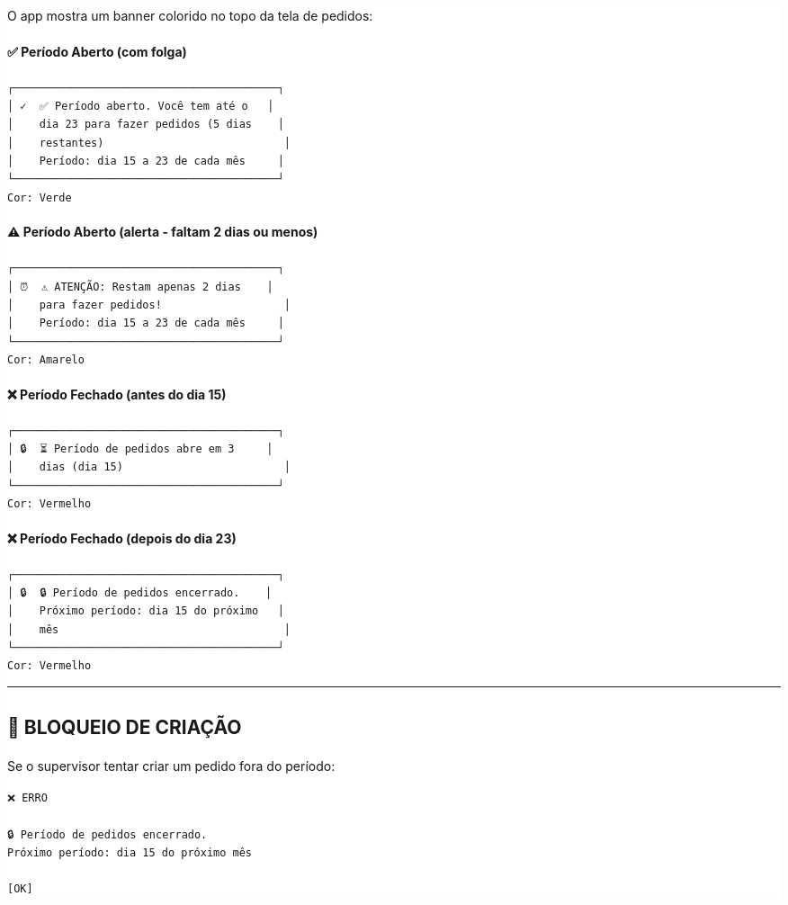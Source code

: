 O app mostra um banner colorido no topo da tela de pedidos:

#### **✅ Período Aberto (com folga)**
```
┌─────────────────────────────────────────┐
│ ✓  ✅ Período aberto. Você tem até o   │
│    dia 23 para fazer pedidos (5 dias    │
│    restantes)                            │
│    Período: dia 15 a 23 de cada mês     │
└─────────────────────────────────────────┘
Cor: Verde
```

#### **⚠️ Período Aberto (alerta - faltam 2 dias ou menos)**
```
┌─────────────────────────────────────────┐
│ ⏰  ⚠️ ATENÇÃO: Restam apenas 2 dias    │
│    para fazer pedidos!                   │
│    Período: dia 15 a 23 de cada mês     │
└─────────────────────────────────────────┘
Cor: Amarelo
```

#### **❌ Período Fechado (antes do dia 15)**
```
┌─────────────────────────────────────────┐
│ 🔒  ⏳ Período de pedidos abre em 3     │
│    dias (dia 15)                         │
└─────────────────────────────────────────┘
Cor: Vermelho
```

#### **❌ Período Fechado (depois do dia 23)**
```
┌─────────────────────────────────────────┐
│ 🔒  🔒 Período de pedidos encerrado.    │
│    Próximo período: dia 15 do próximo   │
│    mês                                   │
└─────────────────────────────────────────┘
Cor: Vermelho
```

---

## 🚫 **BLOQUEIO DE CRIAÇÃO**

Se o supervisor tentar criar um pedido fora do período:

```
❌ ERRO

🔒 Período de pedidos encerrado.
Próximo período: dia 15 do próximo mês

[OK]
```
